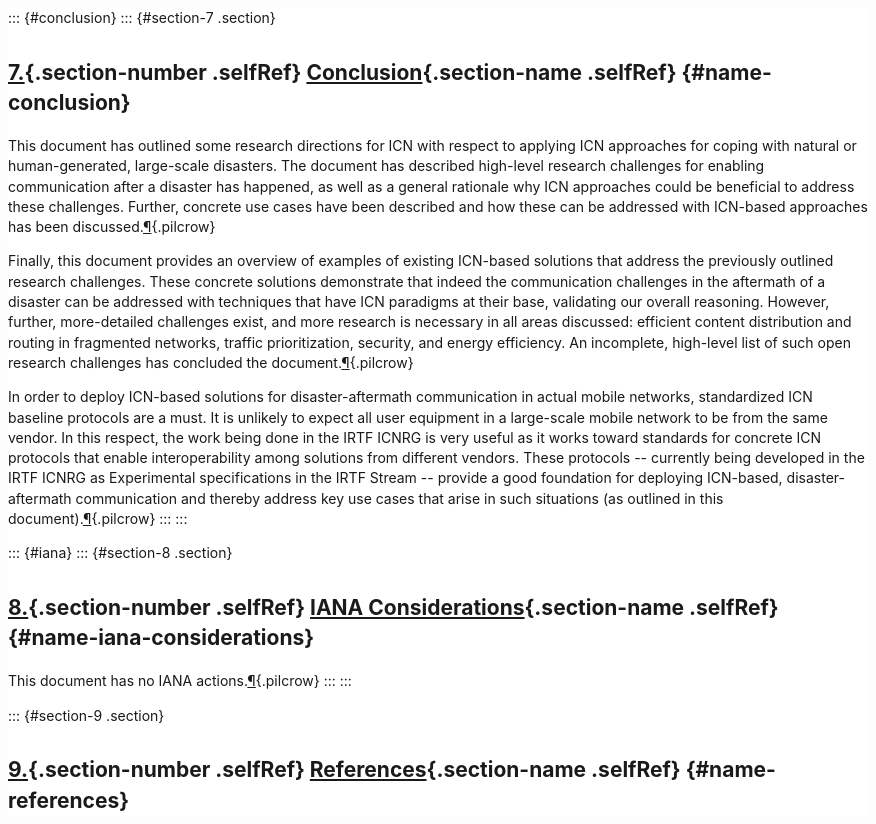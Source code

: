 ::: {#conclusion}
::: {#section-7 .section}
## [7.](#section-7){.section-number .selfRef} [Conclusion](#name-conclusion){.section-name .selfRef} {#name-conclusion}

This document has outlined some research directions for ICN with respect
to applying ICN approaches for coping with natural or human-generated,
large-scale disasters. The document has described high-level research
challenges for enabling communication after a disaster has happened, as
well as a general rationale why ICN approaches could be beneficial to
address these challenges. Further, concrete use cases have been
described and how these can be addressed with ICN-based approaches has
been discussed.[¶](#section-7-1){.pilcrow}

Finally, this document provides an overview of examples of existing
ICN-based solutions that address the previously outlined research
challenges. These concrete solutions demonstrate that indeed the
communication challenges in the aftermath of a disaster can be addressed
with techniques that have ICN paradigms at their base, validating our
overall reasoning. However, further, more-detailed challenges exist, and
more research is necessary in all areas discussed: efficient content
distribution and routing in fragmented networks, traffic prioritization,
security, and energy efficiency. An incomplete, high-level list of such
open research challenges has concluded the
document.[¶](#section-7-2){.pilcrow}

In order to deploy ICN-based solutions for disaster-aftermath
communication in actual mobile networks, standardized ICN baseline
protocols are a must. It is unlikely to expect all user equipment in a
large-scale mobile network to be from the same vendor. In this respect,
the work being done in the IRTF ICNRG is very useful as it works toward
standards for concrete ICN protocols that enable interoperability among
solutions from different vendors. These protocols \-- currently being
developed in the IRTF ICNRG as Experimental specifications in the IRTF
Stream \-- provide a good foundation for deploying ICN-based,
disaster-aftermath communication and thereby address key use cases that
arise in such situations (as outlined in this
document).[¶](#section-7-3){.pilcrow}
:::
:::

::: {#iana}
::: {#section-8 .section}
## [8.](#section-8){.section-number .selfRef} [IANA Considerations](#name-iana-considerations){.section-name .selfRef} {#name-iana-considerations}

This document has no IANA actions.[¶](#section-8-1){.pilcrow}
:::
:::

::: {#section-9 .section}
## [9.](#section-9){.section-number .selfRef} [References](#name-references){.section-name .selfRef} {#name-references}
